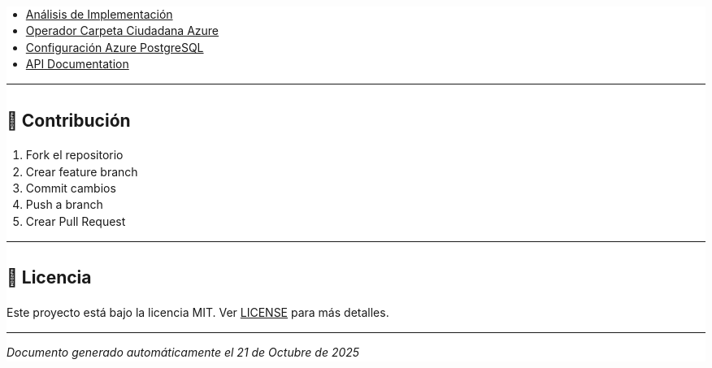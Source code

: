 - [Análisis de Implementación](../ANALISIS_IMPLEMENTACION_VS_REFERENCIA.md)
- [Operador Carpeta Ciudadana Azure](../Operador_Carpeta_Ciudadana_Azure.md)
- [Configuración Azure PostgreSQL](./azure.env.example)
- [API Documentation](./docs/api.md)

---

## 🤝 Contribución

1. Fork el repositorio
2. Crear feature branch
3. Commit cambios
4. Push a branch
5. Crear Pull Request

---

## 📄 Licencia

Este proyecto está bajo la licencia MIT. Ver [LICENSE](../LICENSE) para más detalles.

---

*Documento generado automáticamente el 21 de Octubre de 2025*
